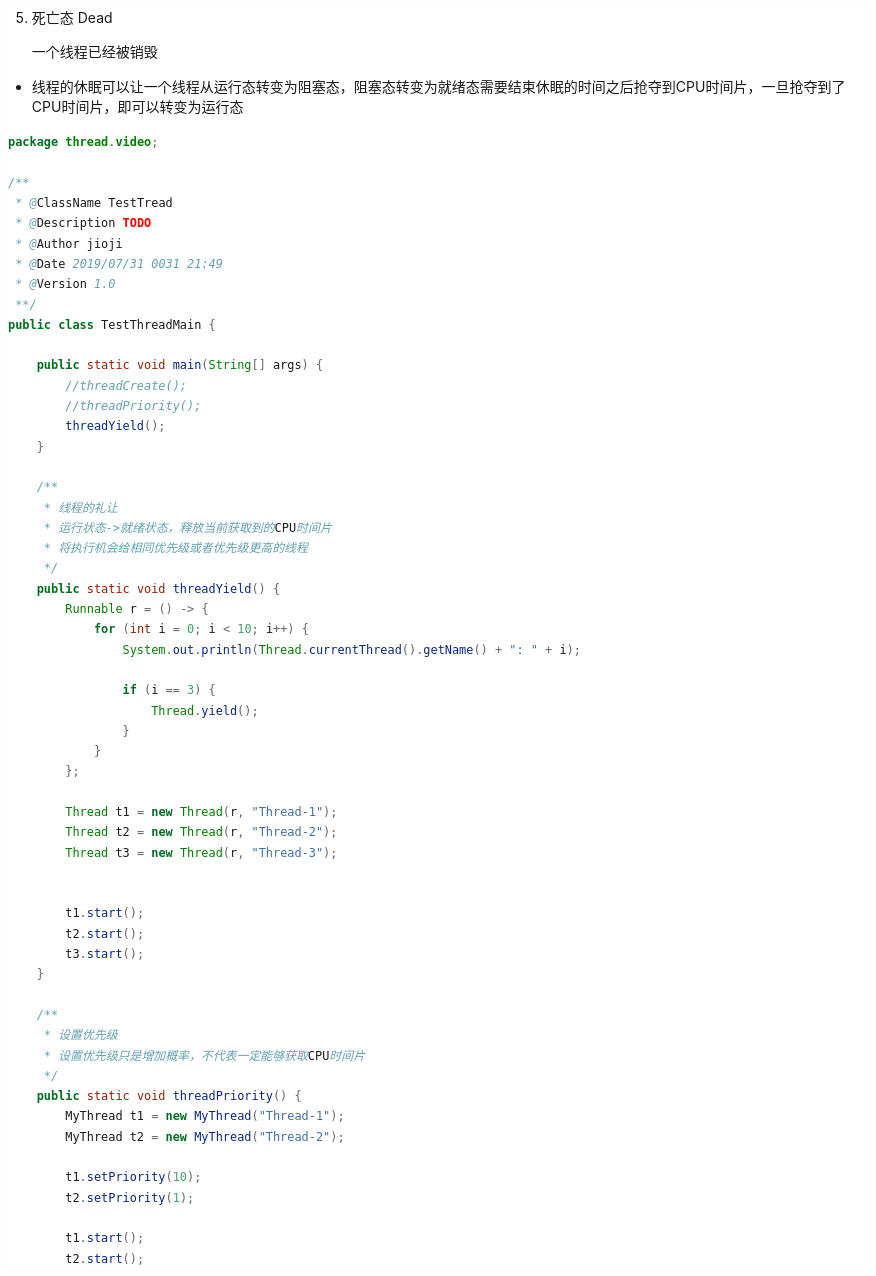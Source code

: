 5. 死亡态 Dead 

   一个线程已经被销毁



- 线程的休眠可以让一个线程从运行态转变为阻塞态，阻塞态转变为就绪态需要结束休眠的时间之后抢夺到CPU时间片，一旦抢夺到了CPU时间片，即可以转变为运行态



```java
package thread.video;

/**
 * @ClassName TestTread
 * @Description TODO
 * @Author jioji
 * @Date 2019/07/31 0031 21:49
 * @Version 1.0
 **/
public class TestThreadMain {

    public static void main(String[] args) {
        //threadCreate();
        //threadPriority();
        threadYield();
    }

    /**
     * 线程的礼让
     * 运行状态->就绪状态，释放当前获取到的CPU时间片
     * 将执行机会给相同优先级或者优先级更高的线程
     */
    public static void threadYield() {
        Runnable r = () -> {
            for (int i = 0; i < 10; i++) {
                System.out.println(Thread.currentThread().getName() + ": " + i);

                if (i == 3) {
                    Thread.yield();
                }
            }
        };

        Thread t1 = new Thread(r, "Thread-1");
        Thread t2 = new Thread(r, "Thread-2");
        Thread t3 = new Thread(r, "Thread-3");


        t1.start();
        t2.start();
        t3.start();
    }

    /**
     * 设置优先级
     * 设置优先级只是增加概率，不代表一定能够获取CPU时间片
     */
    public static void threadPriority() {
        MyThread t1 = new MyThread("Thread-1");
        MyThread t2 = new MyThread("Thread-2");

        t1.setPriority(10);
        t2.setPriority(1);

        t1.start();
        t2.start();
```